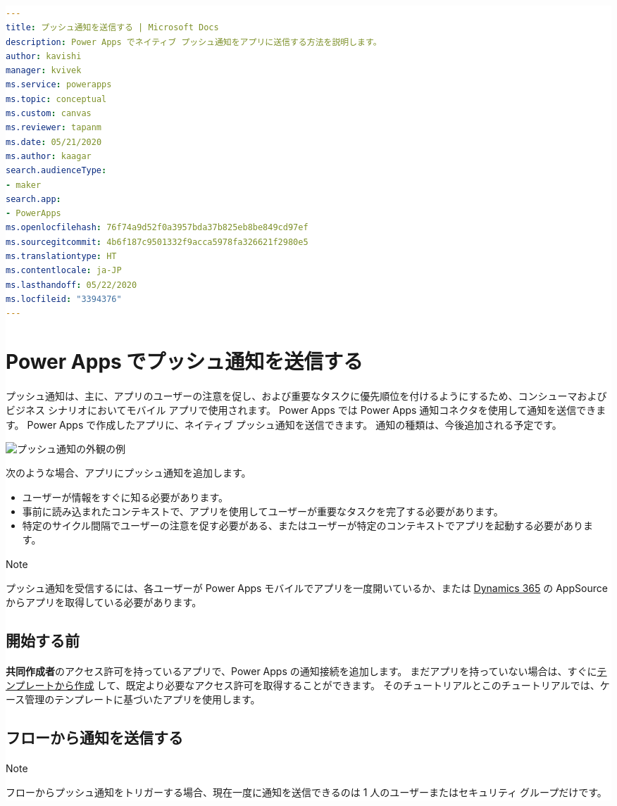 ```yaml
---
title: プッシュ通知を送信する | Microsoft Docs
description: Power Apps でネイティブ プッシュ通知をアプリに送信する方法を説明します。
author: kavishi
manager: kvivek
ms.service: powerapps
ms.topic: conceptual
ms.custom: canvas
ms.reviewer: tapanm
ms.date: 05/21/2020
ms.author: kaagar
search.audienceType:
- maker
search.app:
- PowerApps
ms.openlocfilehash: 76f74a9d52f0a3957bda37b825eb8be849cd97ef
ms.sourcegitcommit: 4b6f187c9501332f9acca5978fa326621f2980e5
ms.translationtype: HT
ms.contentlocale: ja-JP
ms.lasthandoff: 05/22/2020
ms.locfileid: "3394376"
---
```

# <a name="send-a-push-notification-in-power-apps"></a>Power Apps でプッシュ通知を送信する
プッシュ通知は、主に、アプリのユーザーの注意を促し、および重要なタスクに優先順位を付けるようにするため、コンシューマおよびビジネス シナリオにおいてモバイル アプリで使用されます。 Power Apps では Power Apps 通知コネクタを使用して通知を送信できます。 Power Apps で作成したアプリに、ネイティブ プッシュ通知を送信できます。 通知の種類は、今後追加される予定です。

![プッシュ通知の外観の例](./media/add-notifications/pic1-notification-screenshot.png)

次のような場合、アプリにプッシュ通知を追加します。

* ユーザーが情報をすぐに知る必要があります。
* 事前に読み込まれたコンテキストで、アプリを使用してユーザーが重要なタスクを完了する必要があります。
* 特定のサイクル間隔でユーザーの注意を促す必要がある、またはユーザーが特定のコンテキストでアプリを起動する必要があります。

> [!NOTE]
> プッシュ通知を受信するには、各ユーザーが Power Apps モバイルでアプリを一度開いているか、または [Dynamics 365](https://home.dynamics.com/) の AppSource からアプリを取得している必要があります。

## <a name="before-you-start"></a>開始する前
**共同作成者**のアクセス許可を持っているアプリで、Power Apps の通知接続を追加します。 まだアプリを持っていない場合は、すぐに[テンプレートから作成](get-started-test-drive.md) して、既定より必要なアクセス許可を取得することができます。 そのチュートリアルとこのチュートリアルでは、ケース管理のテンプレートに基づいたアプリを使用します。

## <a name="send-a-notification-from-a-flow"></a>フローから通知を送信する
> [!NOTE]
> フローからプッシュ通知をトリガーする場合、現在一度に通知を送信できるのは 1 人のユーザーまたはセキュリティ グループだけです。
